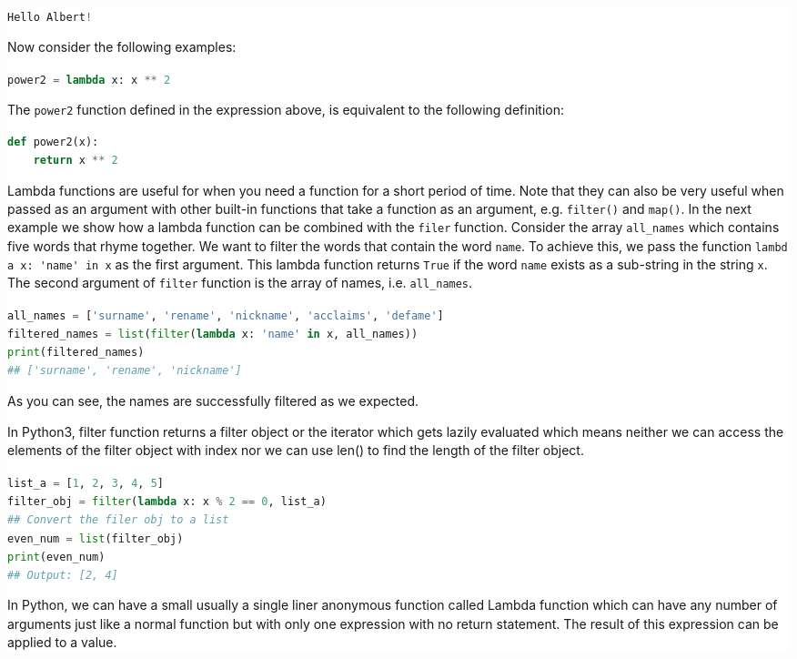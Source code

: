 ``` python
Hello Albert!
```

Now consider the following examples:

``` python
power2 = lambda x: x ** 2 
```
The `power2` function defined in the expression above, is equivalent to the
following definition: 

``` python
def power2(x):
    return x ** 2 
```

Lambda functions are useful for when you need a function for a short period of
time. Note that they can also be very useful when passed as an argument with
other built-in functions that take a function as an argument, e.g. `filter()` and
`map()`. In the next example we show how a lambda function can be combined with
the `filer` function. Consider the array `all_names` which contains five words
that rhyme together. We want to filter the words that contain the word
`name`. To achieve this, we pass the function `lambda x: 'name' in x` as the
first argument. This lambda function returns `True` if the word `name` exists as
a sub-string in the string `x`. The second argument of `filter` function is the
array of names, i.e. `all_names`. 


``` python
all_names = ['surname', 'rename', 'nickname', 'acclaims', 'defame']
filtered_names = list(filter(lambda x: 'name' in x, all_names))
print(filtered_names)
## ['surname', 'rename', 'nickname']
```

As you can see, the names are successfully filtered as we expected. 

In Python3, filter function returns a filter object or the iterator
which gets lazily evaluated which means neither we can access the
elements of the filter object with index nor we can use len() to find
the length of the filter object.


``` python
list_a = [1, 2, 3, 4, 5]
filter_obj = filter(lambda x: x % 2 == 0, list_a) 
## Convert the filer obj to a list
even_num = list(filter_obj) 
print(even_num) 
## Output: [2, 4]
```	

In Python, we can have a small usually a single liner anonymous
function called Lambda function which can have any number of arguments
just like a normal function but with only one expression with no
return statement. The result of this expression can be applied to a
value.

